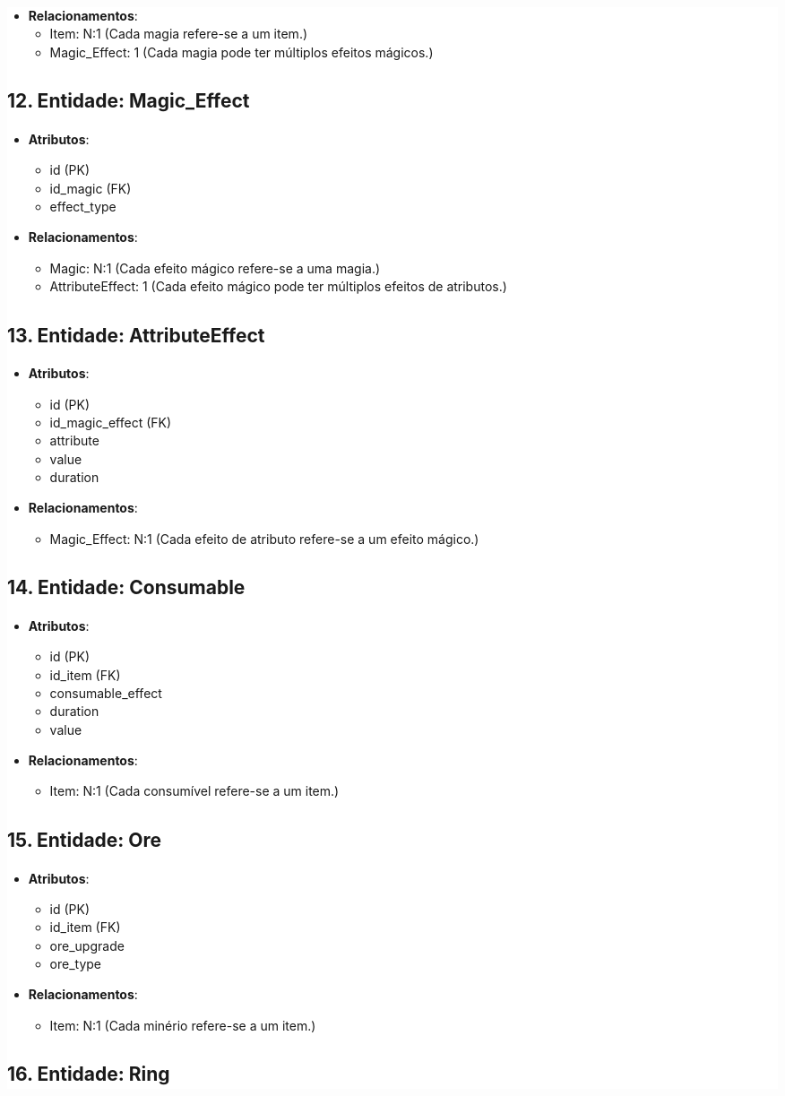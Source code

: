 - **Relacionamentos**:
  - Item: N:1 (Cada magia refere-se a um item.)
  - Magic_Effect: 1 (Cada magia pode ter múltiplos efeitos mágicos.)

## 12. Entidade: Magic_Effect

- **Atributos**:
  - id (PK)
  - id_magic (FK)
  - effect_type

- **Relacionamentos**:
  - Magic: N:1 (Cada efeito mágico refere-se a uma magia.)
  - AttributeEffect: 1 (Cada efeito mágico pode ter múltiplos efeitos de atributos.)

## 13. Entidade: AttributeEffect

- **Atributos**:
  - id (PK)
  - id_magic_effect (FK)
  - attribute
  - value
  - duration

- **Relacionamentos**:
  - Magic_Effect: N:1 (Cada efeito de atributo refere-se a um efeito mágico.)

## 14. Entidade: Consumable

- **Atributos**:
  - id (PK)
  - id_item (FK)
  - consumable_effect
  - duration
  - value

- **Relacionamentos**:
  - Item: N:1 (Cada consumível refere-se a um item.)

## 15. Entidade: Ore

- **Atributos**:
  - id (PK)
  - id_item (FK)
  - ore_upgrade
  - ore_type

- **Relacionamentos**:
  - Item: N:1 (Cada minério refere-se a um item.)

## 16. Entidade: Ring
